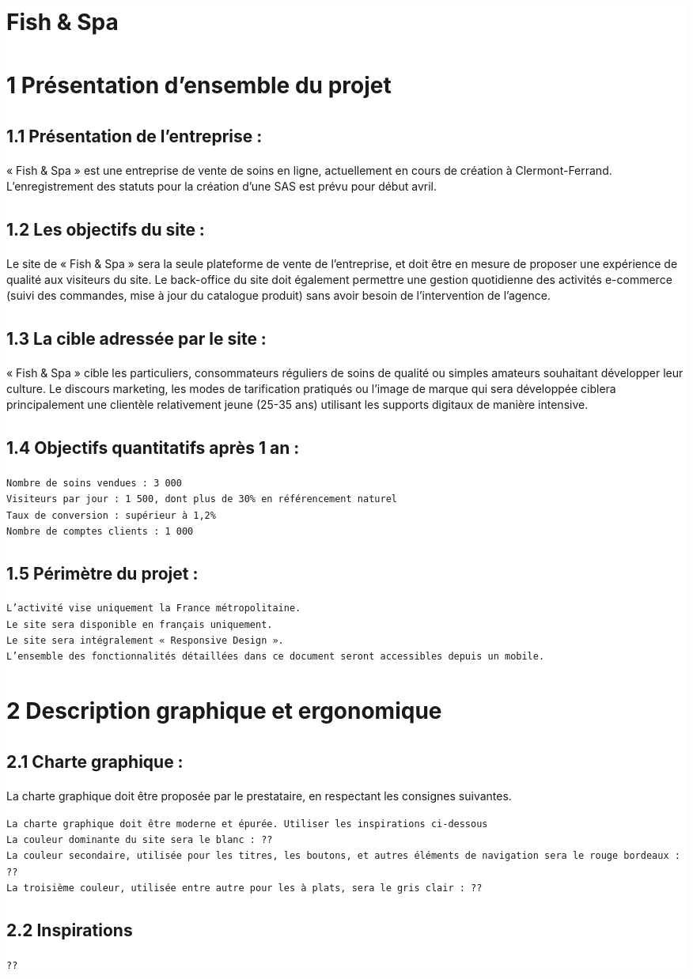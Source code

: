 # Fish & Spa
# 1 Présentation d’ensemble du projet
## 1.1 Présentation de l’entreprise :

« Fish & Spa » est une entreprise de vente de soins en ligne, actuellement en cours de création à Clermont-Ferrand. 
L’enregistrement des statuts pour la création d’une SAS est prévu pour début avril.

## 1.2 Les objectifs du site :
Le site de « Fish & Spa » sera la seule plateforme de vente de l’entreprise, et doit être en mesure de proposer une expérience de qualité aux visiteurs du site. Le back-office du site doit également permettre une gestion quotidienne des activités e-commerce (suivi des commandes, mise à jour du catalogue produit) sans avoir besoin de l’intervention de l’agence.

## 1.3 La cible adressée par le site :
« Fish & Spa » cible les particuliers, consommateurs réguliers de soins de qualité ou simples amateurs souhaitant développer leur culture. Le discours marketing, les modes de tarification pratiqués ou l’image de marque qui sera développée ciblera principalement une clientèle relativement jeune (25-35 ans) utilisant les supports digitaux de manière intensive.

## 1.4 Objectifs quantitatifs après 1 an :
    Nombre de soins vendues : 3 000
    Visiteurs par jour : 1 500, dont plus de 30% en référencement naturel
    Taux de conversion : supérieur à 1,2%
    Nombre de comptes clients : 1 000

## 1.5 Périmètre du projet :
    L’activité vise uniquement la France métropolitaine.
    Le site sera disponible en français uniquement.
    Le site sera intégralement « Responsive Design ».
    L’ensemble des fonctionnalités détaillées dans ce document seront accessibles depuis un mobile.

# 2 Description graphique et ergonomique
## 2.1 Charte graphique :
La charte graphique doit être proposée par le prestataire, en respectant les consignes suivantes.

    La charte graphique doit être moderne et épurée. Utiliser les inspirations ci-dessous
    La couleur dominante du site sera le blanc : ??
    La couleur secondaire, utilisée pour les titres, les boutons, et autres éléments de navigation sera le rouge bordeaux : ??
    La troisième couleur, utilisée entre autre pour les à plats, sera le gris clair : ??

## 2.2 Inspirations
    ??
